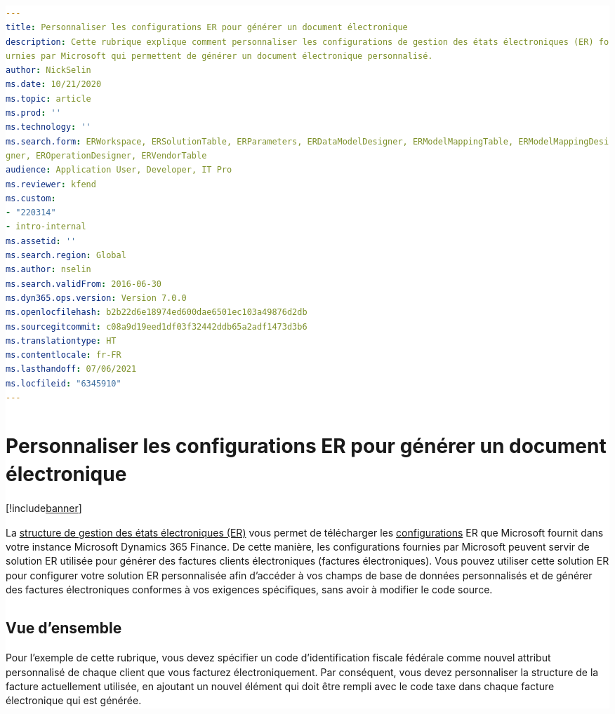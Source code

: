 ```yaml
---
title: Personnaliser les configurations ER pour générer un document électronique
description: Cette rubrique explique comment personnaliser les configurations de gestion des états électroniques (ER) fournies par Microsoft qui permettent de générer un document électronique personnalisé.
author: NickSelin
ms.date: 10/21/2020
ms.topic: article
ms.prod: ''
ms.technology: ''
ms.search.form: ERWorkspace, ERSolutionTable, ERParameters, ERDataModelDesigner, ERModelMappingTable, ERModelMappingDesigner, EROperationDesigner, ERVendorTable
audience: Application User, Developer, IT Pro
ms.reviewer: kfend
ms.custom:
- "220314"
- intro-internal
ms.assetid: ''
ms.search.region: Global
ms.author: nselin
ms.search.validFrom: 2016-06-30
ms.dyn365.ops.version: Version 7.0.0
ms.openlocfilehash: b2b22d6e18974ed600dae6501ec103a49876d2db
ms.sourcegitcommit: c08a9d19eed1df03f32442ddb65a2adf1473d3b6
ms.translationtype: HT
ms.contentlocale: fr-FR
ms.lasthandoff: 07/06/2021
ms.locfileid: "6345910"
---
```

# <a name="customize-electronic-reporting-configurations-to-generate-an-electronic-document"></a>Personnaliser les configurations ER pour générer un document électronique

[!include[banner](../includes/banner.md)]

La [structure de gestion des états électroniques (ER)](general-electronic-reporting.md) vous permet de télécharger les [configurations](general-electronic-reporting.md#Configuration) ER que Microsoft fournit dans votre instance Microsoft Dynamics 365 Finance. De cette manière, les configurations fournies par Microsoft peuvent servir de solution ER utilisée pour générer des factures clients électroniques (factures électroniques). Vous pouvez utiliser cette solution ER pour configurer votre solution ER personnalisée afin d’accéder à vos champs de base de données personnalisés et de générer des factures électroniques conformes à vos exigences spécifiques, sans avoir à modifier le code source.

## <a name="overview"></a>Vue d’ensemble

Pour l’exemple de cette rubrique, vous devez spécifier un code d’identification fiscale fédérale comme nouvel attribut personnalisé de chaque client que vous facturez électroniquement. Par conséquent, vous devez personnaliser la structure de la facture actuellement utilisée, en ajoutant un nouvel élément qui doit être rempli avec le code taxe dans chaque facture électronique qui est générée.

